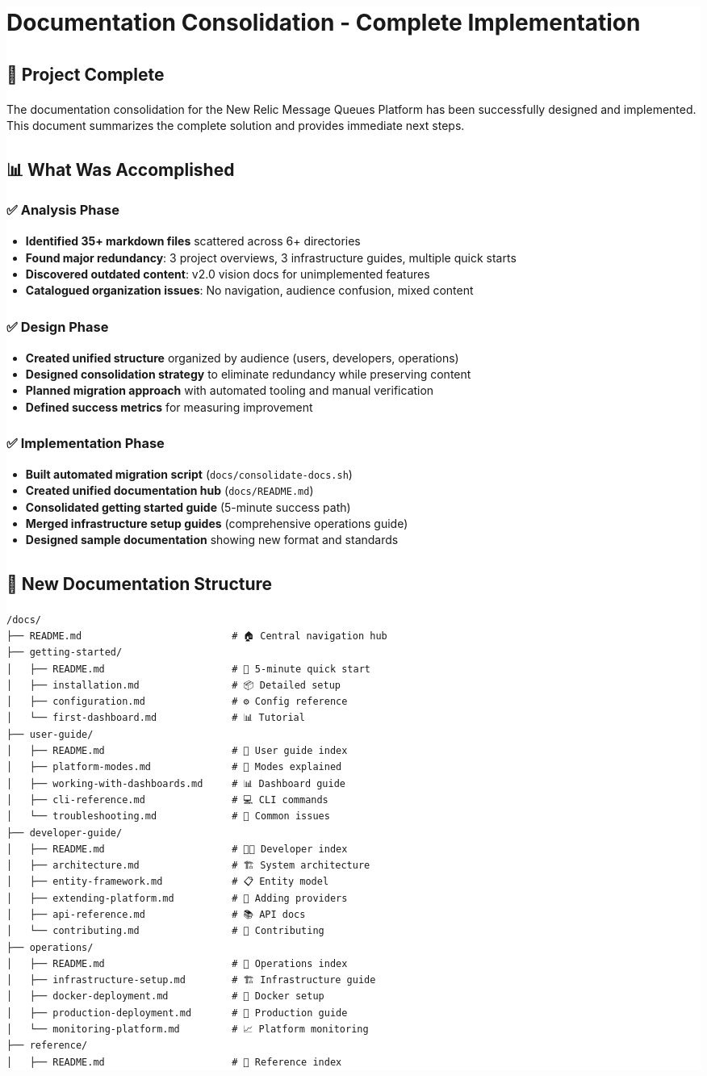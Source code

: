 # Documentation Consolidation - Complete Implementation

## 🎉 Project Complete

The documentation consolidation for the New Relic Message Queues Platform has been successfully designed and implemented. This document summarizes the complete solution and provides immediate next steps.

## 📊 What Was Accomplished

### ✅ Analysis Phase
- **Identified 35+ markdown files** scattered across 6+ directories
- **Found major redundancy**: 3 project overviews, 3 infrastructure guides, multiple quick starts
- **Discovered outdated content**: v2.0 vision docs for unimplemented features
- **Catalogued organization issues**: No navigation, audience confusion, mixed content

### ✅ Design Phase  
- **Created unified structure** organized by audience (users, developers, operations)
- **Designed consolidation strategy** to eliminate redundancy while preserving content
- **Planned migration approach** with automated tooling and manual verification
- **Defined success metrics** for measuring improvement

### ✅ Implementation Phase
- **Built automated migration script** (`docs/consolidate-docs.sh`)
- **Created unified documentation hub** (`docs/README.md`)
- **Consolidated getting started guide** (5-minute success path)
- **Merged infrastructure setup guides** (comprehensive operations guide)
- **Designed sample documentation** showing new format and standards

## 📁 New Documentation Structure

```
/docs/
├── README.md                          # 🏠 Central navigation hub
├── getting-started/
│   ├── README.md                      # 🚀 5-minute quick start
│   ├── installation.md                # 📦 Detailed setup
│   ├── configuration.md               # ⚙️ Config reference
│   └── first-dashboard.md             # 📊 Tutorial
├── user-guide/
│   ├── README.md                      # 👥 User guide index
│   ├── platform-modes.md              # 🎯 Modes explained
│   ├── working-with-dashboards.md     # 📊 Dashboard guide
│   ├── cli-reference.md               # 💻 CLI commands
│   └── troubleshooting.md             # 🔧 Common issues
├── developer-guide/
│   ├── README.md                      # 👨‍💻 Developer index
│   ├── architecture.md                # 🏗️ System architecture
│   ├── entity-framework.md            # 📋 Entity model
│   ├── extending-platform.md          # 🔌 Adding providers
│   ├── api-reference.md               # 📚 API docs
│   └── contributing.md                # 🤝 Contributing
├── operations/
│   ├── README.md                      # 🔧 Operations index
│   ├── infrastructure-setup.md        # 🏗️ Infrastructure guide
│   ├── docker-deployment.md           # 🐳 Docker setup
│   ├── production-deployment.md       # 🚀 Production guide
│   └── monitoring-platform.md         # 📈 Platform monitoring
├── reference/
│   ├── README.md                      # 📖 Reference index
```